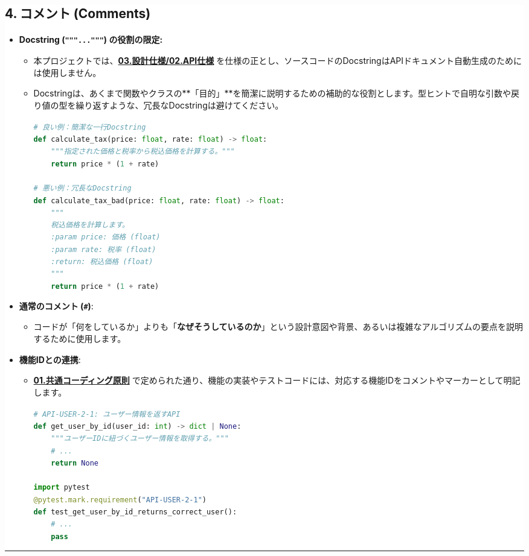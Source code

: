 
## 4. コメント (Comments)

- **Docstring (`"""..."""`) の役割の限定:**
    - 本プロジェクトでは、**[03.設計仕様/02.API仕様](../../../03_設計仕様/02_API仕様/README.md)** を仕様の正とし、ソースコードのDocstringはAPIドキュメント自動生成のためには使用しません。
    - Docstringは、あくまで関数やクラスの**「目的」**を簡潔に説明するための補助的な役割とします。型ヒントで自明な引数や戻り値の型を繰り返すような、冗長なDocstringは避けてください。

        ```python
        # 良い例：簡潔な一行Docstring
        def calculate_tax(price: float, rate: float) -> float:
            """指定された価格と税率から税込価格を計算する。"""
            return price * (1 + rate)

        # 悪い例：冗長なDocstring
        def calculate_tax_bad(price: float, rate: float) -> float:
            """
            税込価格を計算します。
            :param price: 価格 (float)
            :param rate: 税率 (float)
            :return: 税込価格 (float)
            """
            return price * (1 + rate)
        ```

- **通常のコメント (`#`)**:
    - コードが「何をしているか」よりも「**なぜそうしているのか**」という設計意図や背景、あるいは複雑なアルゴリズムの要点を説明するために使用します。
- **機能IDとの連携**:
    - **[01.共通コーディング原則](../01_共通規則/01_共通コーディング原則.md)** で定められた通り、機能の実装やテストコードには、対応する機能IDをコメントやマーカーとして明記します。

        ```python
        # API-USER-2-1: ユーザー情報を返すAPI
        def get_user_by_id(user_id: int) -> dict | None:
            """ユーザーIDに紐づくユーザー情報を取得する。"""
            # ...
            return None

        import pytest
        @pytest.mark.requirement("API-USER-2-1")
        def test_get_user_by_id_returns_correct_user():
            # ...
            pass
        ```

---